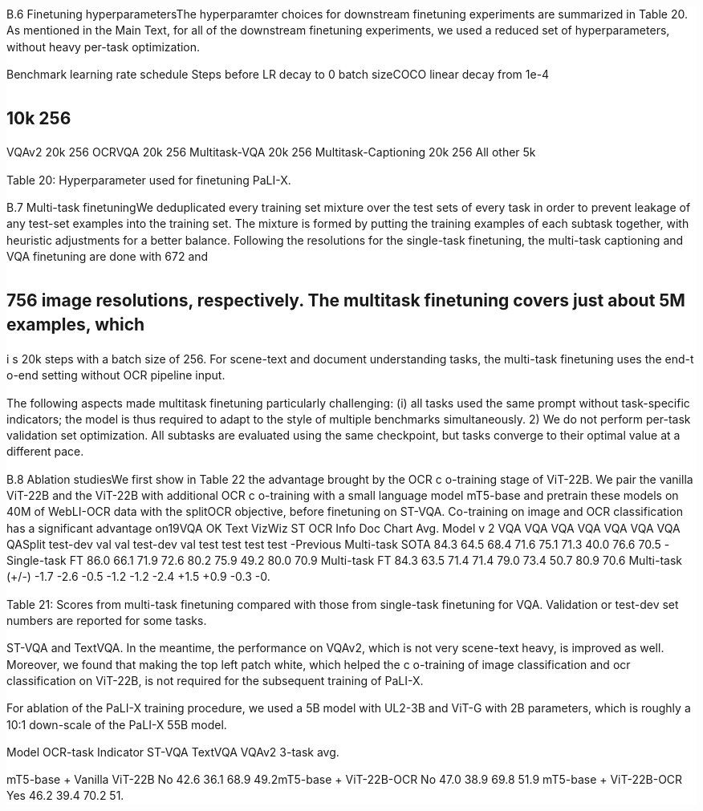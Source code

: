 B.6 Finetuning hyperparametersThe hyperparamter choices for downstream finetuning experiments are summarized in Table 20. As mentioned in the Main Text, for all of the downstream finetuning experiments, we used a reduced set of hyperparameters, without heavy per-task optimization.

Benchmark learning rate schedule Steps before LR decay to 0 batch sizeCOCO linear decay from 1e-4

## 10k 256

VQAv2 20k 256 OCRVQA 20k 256 Multitask-VQA 20k 256 Multitask-Captioning 20k 256 All other 5k 

Table 20: Hyperparameter used for finetuning PaLI-X.

B.7 Multi-task finetuningWe deduplicated every training set mixture over the test sets of every task in order to prevent leakage of any test-set examples into the training set. The mixture is formed by putting the training examples of each subtask together, with heuristic adjustments for a better balance. Following the resolutions for the single-task finetuning, the multi-task captioning and VQA finetuning are done with 672 and

## 756 image resolutions, respectively. The multitask finetuning covers just about 5M examples, which

i s 20k steps with a batch size of 256. For scene-text and document understanding tasks, the multi-task finetuning uses the end-t o-end setting without OCR pipeline input.

The following aspects made multitask finetuning particularly challenging: (i) all tasks used the same prompt without task-specific indicators; the model is thus required to adapt to the style of multiple benchmarks simultaneously. 2) We do not perform per-task validation set optimization. All subtasks are evaluated using the same checkpoint, but tasks converge to their optimal value at a different pace.

B.8 Ablation studiesWe first show in Table 22 the advantage brought by the OCR c o-training stage of ViT-22B. We pair the vanilla ViT-22B and the ViT-22B with additional OCR c o-training with a small language model mT5-base and pretrain these models on 40M of WebLI-OCR data with the splitOCR objective, before finetuning on ST-VQA. Co-training on image and OCR classification has a significant advantage on19VQA OK Text VizWiz ST OCR Info Doc Chart Avg. Model v 2 VQA VQA VQA VQA VQA VQA VQA QASplit test-dev val val test-dev val test test test test -Previous Multi-task SOTA 84.3 64.5 68.4 71.6 75.1 71.3 40.0 76.6 70.5 -Single-task FT 86.0 66.1 71.9 72.6 80.2 75.9 49.2 80.0 70.9 Multi-task FT 84.3 63.5 71.4 71.4 79.0 73.4 50.7 80.9 70.6 Multi-task (+/-) -1.7 -2.6 -0.5 -1.2 -1.2 -2.4 +1.5 +0.9 -0.3 -0.

Table 21: Scores from multi-task finetuning compared with those from single-task finetuning for VQA. Validation or test-dev set numbers are reported for some tasks.

ST-VQA and TextVQA. In the meantime, the performance on VQAv2, which is not very scene-text heavy, is improved as well. Moreover, we found that making the top left patch white, which helped the c o-training of image classification and ocr classification on ViT-22B, is not required for the subsequent training of PaLI-X.

For ablation of the PaLI-X training procedure, we used a 5B model with UL2-3B and ViT-G with 2B parameters, which is roughly a 10:1 down-scale of the PaLI-X 55B model.

Model OCR-task Indicator ST-VQA TextVQA VQAv2 3-task avg.

mT5-base + Vanilla ViT-22B No 42.6 36.1 68.9 49.2mT5-base + ViT-22B-OCR No 47.0 38.9 69.8 51.9 mT5-base + ViT-22B-OCR Yes 46.2 39.4 70.2 51.

